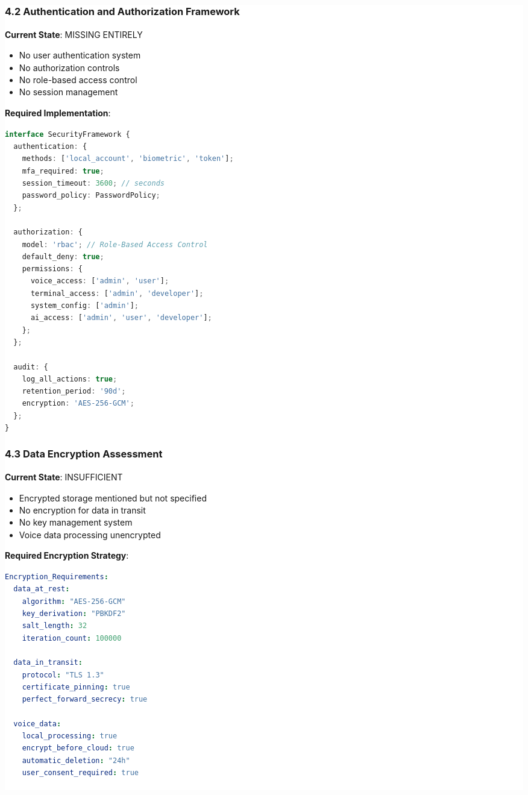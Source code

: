 ### 4.2 Authentication and Authorization Framework

**Current State**: MISSING ENTIRELY
- No user authentication system
- No authorization controls
- No role-based access control
- No session management

**Required Implementation**:
```typescript
interface SecurityFramework {
  authentication: {
    methods: ['local_account', 'biometric', 'token'];
    mfa_required: true;
    session_timeout: 3600; // seconds
    password_policy: PasswordPolicy;
  };
  
  authorization: {
    model: 'rbac'; // Role-Based Access Control
    default_deny: true;
    permissions: {
      voice_access: ['admin', 'user'];
      terminal_access: ['admin', 'developer'];
      system_config: ['admin'];
      ai_access: ['admin', 'user', 'developer'];
    };
  };
  
  audit: {
    log_all_actions: true;
    retention_period: '90d';
    encryption: 'AES-256-GCM';
  };
}
```

### 4.3 Data Encryption Assessment

**Current State**: INSUFFICIENT
- Encrypted storage mentioned but not specified
- No encryption for data in transit
- No key management system
- Voice data processing unencrypted

**Required Encryption Strategy**:
```yaml
Encryption_Requirements:
  data_at_rest:
    algorithm: "AES-256-GCM"
    key_derivation: "PBKDF2"
    salt_length: 32
    iteration_count: 100000
    
  data_in_transit:
    protocol: "TLS 1.3"
    certificate_pinning: true
    perfect_forward_secrecy: true
    
  voice_data:
    local_processing: true
    encrypt_before_cloud: true
    automatic_deletion: "24h"
    user_consent_required: true
    
```